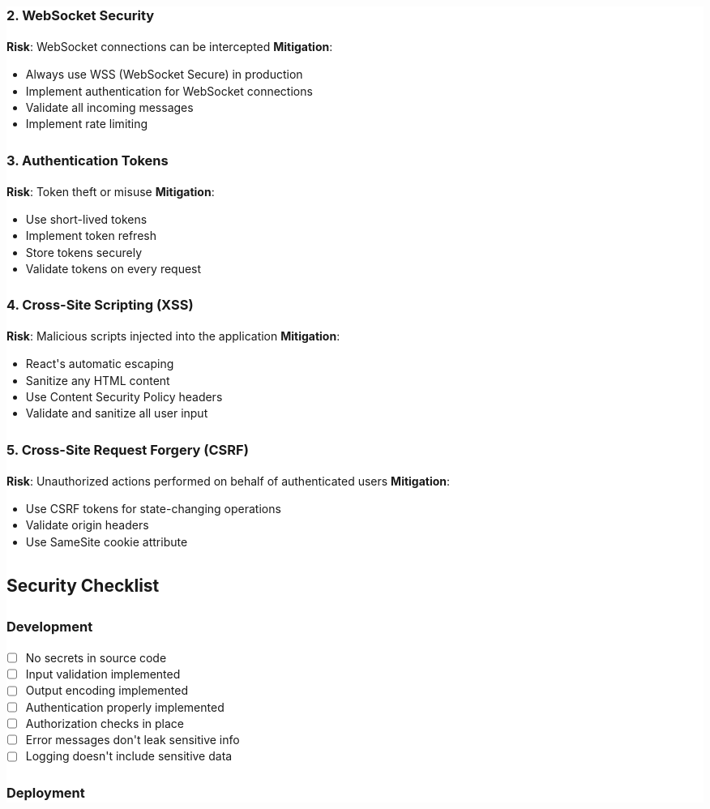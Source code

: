 ### 2. WebSocket Security

**Risk**: WebSocket connections can be intercepted
**Mitigation**:

- Always use WSS (WebSocket Secure) in production
- Implement authentication for WebSocket connections
- Validate all incoming messages
- Implement rate limiting

### 3. Authentication Tokens

**Risk**: Token theft or misuse
**Mitigation**:

- Use short-lived tokens
- Implement token refresh
- Store tokens securely
- Validate tokens on every request

### 4. Cross-Site Scripting (XSS)

**Risk**: Malicious scripts injected into the application
**Mitigation**:

- React's automatic escaping
- Sanitize any HTML content
- Use Content Security Policy headers
- Validate and sanitize all user input

### 5. Cross-Site Request Forgery (CSRF)

**Risk**: Unauthorized actions performed on behalf of authenticated users
**Mitigation**:

- Use CSRF tokens for state-changing operations
- Validate origin headers
- Use SameSite cookie attribute

## Security Checklist

### Development

- [ ] No secrets in source code
- [ ] Input validation implemented
- [ ] Output encoding implemented
- [ ] Authentication properly implemented
- [ ] Authorization checks in place
- [ ] Error messages don't leak sensitive info
- [ ] Logging doesn't include sensitive data

### Deployment
